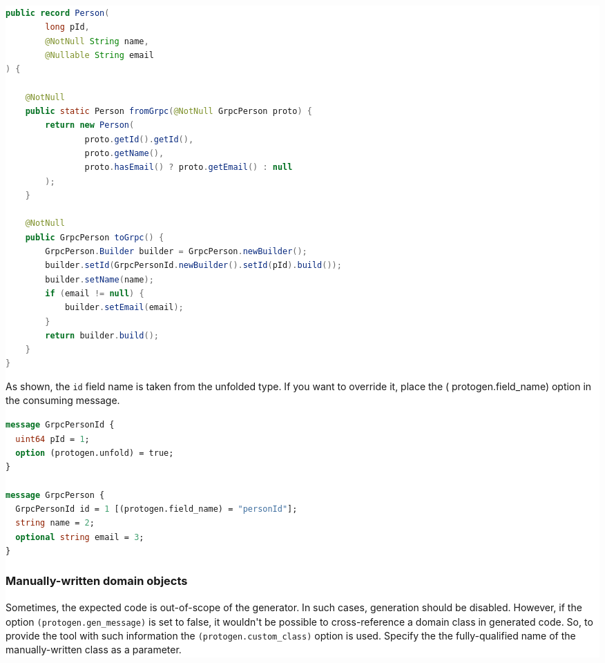 ```java
public record Person(
        long pId,
        @NotNull String name,
        @Nullable String email
) {

    @NotNull
    public static Person fromGrpc(@NotNull GrpcPerson proto) {
        return new Person(
                proto.getId().getId(),
                proto.getName(),
                proto.hasEmail() ? proto.getEmail() : null
        );
    }

    @NotNull
    public GrpcPerson toGrpc() {
        GrpcPerson.Builder builder = GrpcPerson.newBuilder();
        builder.setId(GrpcPersonId.newBuilder().setId(pId).build());
        builder.setName(name);
        if (email != null) {
            builder.setEmail(email);
        }
        return builder.build();
    }
}
```

As shown, the `id` field name is taken from the unfolded type. If you want to override it, place the (
protogen.field_name) option in the consuming message.

```protobuf
message GrpcPersonId {
  uint64 pId = 1;
  option (protogen.unfold) = true;
}

message GrpcPerson {
  GrpcPersonId id = 1 [(protogen.field_name) = "personId"];
  string name = 2;
  optional string email = 3;
}
```

### Manually-written domain objects

Sometimes, the expected code is out-of-scope of the generator. In such cases, generation should be disabled.
However, if the option `(protogen.gen_message)` is set to false, it wouldn't be possible to cross-reference a domain
class
in generated code.
So, to provide the tool with such information the `(protogen.custom_class)` option is used. Specify the
the fully-qualified name of the manually-written class as a parameter.
